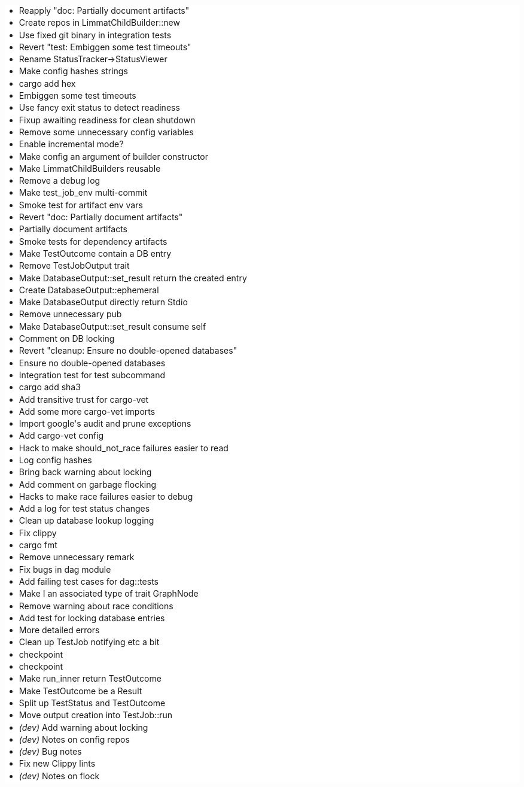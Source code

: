 - Reapply "doc: Partially document artifacts"
- Create repos in LimmatChildBuilder::new
- Use fixed git binary in integration tests
- Revert "test: Embiggen some test timeouts"
- Rename StatusTracker->StatusViewer
- Make config hashes strings
- cargo add hex
- Embiggen some test timeouts
- Use fancy exit status to detect readiness
- Fixup awaiting readiness for clean shutdown
- Remove some unnecessary config variables
- Enable incremental mode?
- Make config an argument of builder constructor
- Make LimmatChildBuilders reusable
- Remove a debug log
- Make test_job_env multi-commit
- Smoke test for artifact env vars
- Revert "doc: Partially document artifacts"
- Partially document artifacts
- Smoke tests for dependency artifacts
- Make TestOutcome contain a DB entry
- Remove TestJobOutput trait
- Make DatabaseOutput::set_result return the created entry
- Create DatabaseOutput::ephemeral
- Make DatabaseOutput directly return Stdio
- Remove unnecessary pub
- Make DatabaseOutput::set_result consume self
- Comment on DB locking
- Revert "cleanup: Ensure no double-opened databases"
- Ensure no double-opened databases
- Integration test for test subcommand
- cargo add sha3
- Add transitive trust for cargo-vet
- Add some more cargo-vet imports
- Import google's audit and prune exceptions
- Add cargo-vet config
- Hack to make should_not_race failures easier to read
- Log config hashes
- Bring back warning about locking
- Add comment on garbage flocking
- Hacks to make race failures easier to debug
- Add a log for test status changes
- Clean up database lookup logging
- Fix clippy
- cargo fmt
- Remove unnecessary remark
- Fix bugs in dag module
- Add failing test cases for dag::tests
- Make I an associated type of trait GraphNode
- Remove warning about race conditions
- Add test for locking database entries
- More detailed errors
- Clean up TestJob notifying etc a bit
- checkpoint
- checkpoint
- Make run_inner return TestOutcome
- Make TestOutcome be a Result
- Split up TestStatus and TestOutcome
- Move output creation into TestJob::run
- *(dev)* Add warning about locking
- *(dev)* Notes on config repos
- *(dev)* Bug notes
- Fix new Clippy lints
- *(dev)* Notes on flock